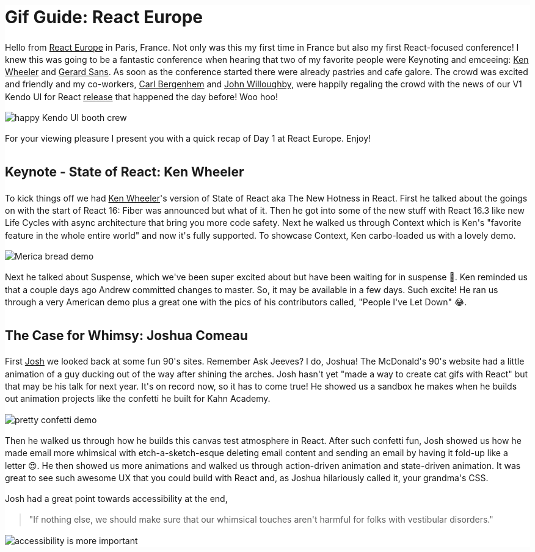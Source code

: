 # Gif Guide: React Europe
Hello from [React Europe](https://www.react-europe.org) in Paris, France. Not only was this my first time in France but also my first React-focused conference! I knew this was going to be a fantastic conference when hearing that two of my favorite people were Keynoting and emceeing: [Ken Wheeler](https://twitter.com/ken_wheeler) and [Gerard Sans](https://twitter.com/gerardsans). As soon as the conference started there were already pastries and cafe galore.  The crowd was excited and friendly and my co-workers, [Carl Bergenhem](https://twitter.com/carlbergenhem) and [John Willoughby](https://twitter.com/_johnonline), were happily regaling the crowd with the news of our V1 Kendo UI for React [release](https://twitter.com/carlbergenhem) that happened the day before! Woo hoo!

![happy Kendo UI booth crew](images/kendoui-booth.gif)

For your viewing pleasure I present you with a quick recap of Day 1 at React Europe. Enjoy!

## Keynote - State of React: Ken Wheeler
To kick things off we had [Ken Wheeler](https://twitter.com/ken_wheeler)'s version of State of React aka The New Hotness in React. First he talked about the goings on with the start of React 16: Fiber was announced but what of it. Then he got into some of the new stuff with React 16.3 like new Life Cycles with async architecture that bring you more code safety. Next he walked us through Context which is Ken's "favorite feature in the whole entire world" and now it's fully supported. To showcase Context, Ken carbo-loaded us with a lovely demo.

![Merica bread demo](images/bread-demo.gif)

Next he talked about Suspense, which we've been super excited about but have been waiting for in suspense 🥁. Ken reminded us that a couple days ago Andrew committed changes to master. So, it may be available in a few days. Such excite! He ran us through a very American demo plus a great one with the pics of his contributors called, "People I've Let Down" 😂.

## The Case for Whimsy: Joshua Comeau
First [Josh](https://twitter.com/JoshWComeau) we looked back at some fun 90's sites. Remember Ask Jeeves? I do, Joshua! The McDonald's 90's website had a little animation of a guy ducking out of the way after shining the arches. Josh hasn't yet "made a way to create cat gifs with React" but that may be his talk for next year. It's on record now, so it has to come true! He showed us a sandbox he makes when he builds out animation projects like the confetti he built for Kahn Academy.

![pretty confetti demo](images/confetti-demo.gif)

Then he walked us through how he builds this canvas test atmosphere in React. After such confetti fun, Josh showed us how he made email more whimsical with etch-a-sketch-esque deleting email content and sending an email by having it fold-up like a letter 😍. He then showed us more animations and walked us through action-driven animation and state-driven animation. It was great to see such awesome UX that you could build with React and, as Joshua hilariously called it, your grandma's CSS.

Josh had a great point towards accessibility at the end,

>"If nothing else, we should make sure that our whimsical touches aren't harmful for folks with vestibular disorders."

![accessibility is more important](images/but.gif)
